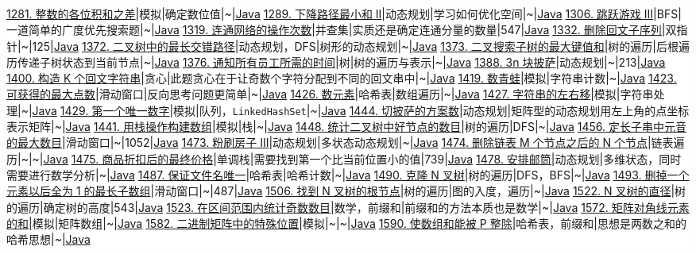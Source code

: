 [1281. 整数的各位积和之差](https://leetcode.cn/problems/subtract-the-product-and-sum-of-digits-of-an-integer/)|模拟|确定数位值|~|[Java](Java/Solution1281.java)
[1289. 下降路径最小和 II](https://leetcode.cn/problems/minimum-falling-path-sum-ii/)|动态规划|学习如何优化空间|~|[Java](Java/Solution1289.java)
[1306. 跳跃游戏 III](https://leetcode.cn/problems/jump-game-iii/)|BFS|一道简单的广度优先搜索题|~|[Java](Java/Solution1306.java)
[1319. 连通网络的操作次数](https://leetcode.cn/problems/number-of-operations-to-make-network-connected/)|并查集|实质还是确定连通分量的数量|547|[Java](Java/Solution1319.java)
[1332. 删除回文子序列](https://leetcode.cn/problems/remove-palindromic-subsequences/)|双指针|~|125|[Java](Java/Solution1332.java)
[1372. 二叉树中的最长交错路径](https://leetcode.cn/problems/longest-zigzag-path-in-a-binary-tree/)|动态规划，DFS|树形的动态规划|~|[Java](Java/Solution1372.java)
[1373. 二叉搜索子树的最大键值和](https://leetcode.cn/problems/maximum-sum-bst-in-binary-tree/)|树的遍历|后根遍历传递子树状态到当前节点|~|[Java](Java/Solution1373.java)
[1376. 通知所有员工所需的时间](https://leetcode.cn/problems/time-needed-to-inform-all-employees/)|树|树的遍历与表示|~|[Java](Java/Solution1376.java)
[1388. 3n 块披萨](https://leetcode.cn/problems/pizza-with-3n-slices/)|动态规划|~|213|[Java](Java/Solution1388.java)
[1400. 构造 K 个回文字符串](https://leetcode.cn/problems/construct-k-palindrome-strings/)|贪心|此题贪心在于让奇数个字符分配到不同的回文串中|~|[Java](Java/Solution1400.java)
[1419. 数青蛙](https://leetcode.cn/problems/minimum-number-of-frogs-croaking/)|模拟|字符串计数|~|[Java](Java/Solution1419.java)
[1423. 可获得的最大点数](https://leetcode.cn/problems/maximum-points-you-can-obtain-from-cards/)|滑动窗口|反向思考问题更简单|~|[Java](Java/Solution1423.java)
[1426. 数元素](https://leetcode.cn/problems/counting-elements/)|哈希表|数组遍历|~|[Java](Java/Solution1426.java)
[1427. 字符串的左右移](https://leetcode.cn/problems/perform-string-shifts/)|模拟|字符串处理|~|[Java](Java/Solution1427.java)
[1429. 第一个唯一数字](https://leetcode.cn/problems/first-unique-number/)|模拟|队列，`LinkedHashSet`|~|[Java](Java/Solution1429.java)
[1444. 切披萨的方案数](https://leetcode.cn/problems/number-of-ways-of-cutting-a-pizza/)|动态规划|矩阵型的动态规划用左上角的点坐标表示矩阵|~|[Java](Java/Solution1444.java)
[1441. 用栈操作构建数组](https://leetcode.cn/problems/build-an-array-with-stack-operations/)|模拟|栈|~|[Java](Java/Solution1441.java)
[1448. 统计二叉树中好节点的数目](https://leetcode.cn/problems/count-good-nodes-in-binary-tree/)|树的遍历|DFS|~|[Java](Java/Solution1448.java)
[1456. 定长子串中元音的最大数目](https://leetcode.cn/problems/maximum-number-of-vowels-in-a-substring-of-given-length/)|滑动窗口|~|1052|[Java](Java/Solution1456.java)
[1473. 粉刷房子 III](https://leetcode.cn/problems/paint-house-iii/)|动态规划|多状态动态规划|~|[Java](Java/Solution1473.java)
[1474. 删除链表 M 个节点之后的 N 个节点](https://leetcode.cn/problems/delete-n-nodes-after-m-nodes-of-a-linked-list/)|链表遍历|~|~|[Java](Java/Solution1474.java)
[1475. 商品折扣后的最终价格](https://leetcode.cn/problems/final-prices-with-a-special-discount-in-a-shop/)|单调栈|需要找到第一个比当前位置小的值|739|[Java](Java/Solution1475.java)
[1478. 安排邮筒](https://leetcode.cn/problems/allocate-mailboxes/)|动态规划|多维状态，同时需要进行数学分析|~|[Java](Java/Solution1478.java)
[1487. 保证文件名唯一](https://leetcode.cn/problems/making-file-names-unique/)|哈希表|哈希计数|~|[Java](Java/Solution1487.java)
[1490. 克隆 N 叉树](https://leetcode.cn/problems/clone-n-ary-tree/)|树的遍历|DFS，BFS|~|[Java](Java/Solution1490.java)
[1493. 删掉一个元素以后全为 1 的最长子数组](https://leetcode.cn/problems/longest-subarray-of-1s-after-deleting-one-element/)|滑动窗口|~|487|[Java](Java/Solution1493.java)
[1506. 找到 N 叉树的根节点](https://leetcode.cn/problems/find-root-of-n-ary-tree/)|树的遍历|图的入度，遍历|~|[Java](Java/Solution1506.java)
[1522. N 叉树的直径](https://leetcode.cn/problems/diameter-of-n-ary-tree/)|树的遍历|确定树的高度|543|[Java](Java/Solution1522.java)
[1523. 在区间范围内统计奇数数目](https://leetcode.cn/problems/count-odd-numbers-in-an-interval-range/)|数学，前缀和|前缀和的方法本质也是数学|~|[Java](Java/Solution1523.java)
[1572. 矩阵对角线元素的和](https://leetcode.cn/problems/matrix-diagonal-sum/)|模拟|矩阵数组|~|[Java](Java/Solution1572.java)
[1582. 二进制矩阵中的特殊位置](https://leetcode.cn/problems/special-positions-in-a-binary-matrix/)|模拟|~|~|[Java](Java/Solution1582.java)
[1590. 使数组和能被 P 整除](https://leetcode.cn/problems/make-sum-divisible-by-p/)|哈希表，前缀和|思想是两数之和的哈希思想|~|[Java](Java/Solution1590.java)